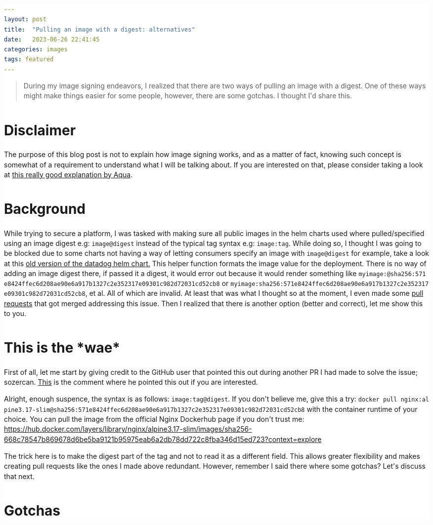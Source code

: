 ```yaml
---
layout: post
title:  "Pulling an image with a digest: alternatives"
date:   2023-06-26 22:41:45
categories: images
tags: featured
---
```

>During my image signing endeavors, I realized that there are two ways of pulling an image with a digest. One of these ways might make things easier for some people, however, there are some gotchas. I thought I'd share this.

<h1>Disclaimer</h1>

The purpose of this blog post is not to explain how image signing works, and as a matter of fact, knowing such concept is somewhat of a requirement to understand what I will be talking about. If you are interested on that, please consider taking a look at [this really good explanation by Aqua](https://www.aquasec.com/cloud-native-academy/supply-chain-security/container-image-signing/).

<h1>Background</h1>

While trying to secure a platform, I was tasked with making sure all public images in the helm charts used where pulled/specified using an image digest e.g: `image@digest` instead of the typical tag syntax e.g: `image:tag`. While doing so, I thought I was going to be blocked due to some charts not having a way of letting consumers specify an image with `image@digest` for example, take a look at this [old version of the datadog helm chart.](https://github.com/DataDog/helm-charts/blob/datadog-2.27.3/charts/datadog/templates/_helpers.tpl#L242-L252) This helper function formats the image value for the deployment. There is no way of adding an image digest there, if passed it a digest, it would error out because it would render something like `myimage:@sha256:571e8424ffec6d208ae90e6a917b1327c2e352317e09301c982d72031cd52cb8` or `myimage:sha256:571e8424ffec6d208ae90e6a917b1327c2e352317e09301c982d72031cd52cb8`, et al. All of which are invalid. At least that was what I thought so at the moment, I even made some [pull requests](https://github.com/DataDog/helm-charts/pull/715) that got merged addressing this issue. Then I realized that there is another option (better and correct), let me show this to you.

<h1>This is the *wae*</h1>

First of all, let me start by giving credit to the GitHub user that pointed this out during another PR I had made to solve the issue; sozercan. [This](https://github.com/open-policy-agent/gatekeeper/pull/2224#issuecomment-1217176749) is the comment where he pointed this out if you are interested.

Alright, enough suspence, the syntax is as follows:
`image:tag@digest`.
If you don't believe me, give this a try: `docker pull nginx:alpine3.17-slim@sha256:571e8424ffec6d208ae90e6a917b1327c2e352317e09301c982d72031cd52cb8` with the container runtime of your choice. You can pull the image from the official Nginx Dockerhub page if you don't trust me: https://hub.docker.com/layers/library/nginx/alpine3.17-slim/images/sha256-668c78547b869678d6be5ba9121b95975eab6a2db78dd722c8fba346d15ed723?context=explore

The trick here is to make the digest part of the tag and not to read it as a different field. This allows greater flexibility and makes creating pull requests like the ones I made above redundant.
However, remember I said there where some gotchas? Let's discuss that next.

<h1>Gotchas</h1>
